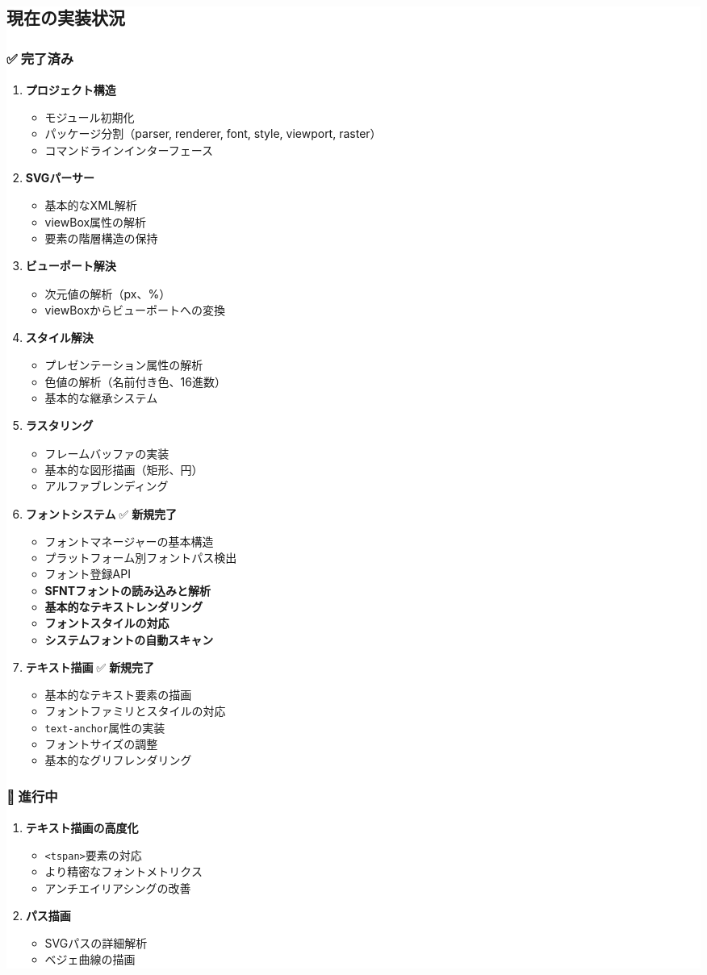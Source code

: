 ## 現在の実装状況

### ✅ 完了済み

1. **プロジェクト構造**
   - モジュール初期化
   - パッケージ分割（parser, renderer, font, style, viewport, raster）
   - コマンドラインインターフェース

2. **SVGパーサー**
   - 基本的なXML解析
   - viewBox属性の解析
   - 要素の階層構造の保持

3. **ビューポート解決**
   - 次元値の解析（px、%）
   - viewBoxからビューポートへの変換

4. **スタイル解決**
   - プレゼンテーション属性の解析
   - 色値の解析（名前付き色、16進数）
   - 基本的な継承システム

5. **ラスタリング**
   - フレームバッファの実装
   - 基本的な図形描画（矩形、円）
   - アルファブレンディング

6. **フォントシステム** ✅ **新規完了**
   - フォントマネージャーの基本構造
   - プラットフォーム別フォントパス検出
   - フォント登録API
   - **SFNTフォントの読み込みと解析**
   - **基本的なテキストレンダリング**
   - **フォントスタイルの対応**
   - **システムフォントの自動スキャン**

7. **テキスト描画** ✅ **新規完了**
   - 基本的なテキスト要素の描画
   - フォントファミリとスタイルの対応
   - `text-anchor`属性の実装
   - フォントサイズの調整
   - 基本的なグリフレンダリング

### 🔄 進行中

1. **テキスト描画の高度化**
   - `<tspan>`要素の対応
   - より精密なフォントメトリクス
   - アンチエイリアシングの改善

2. **パス描画**
   - SVGパスの詳細解析
   - ベジェ曲線の描画
